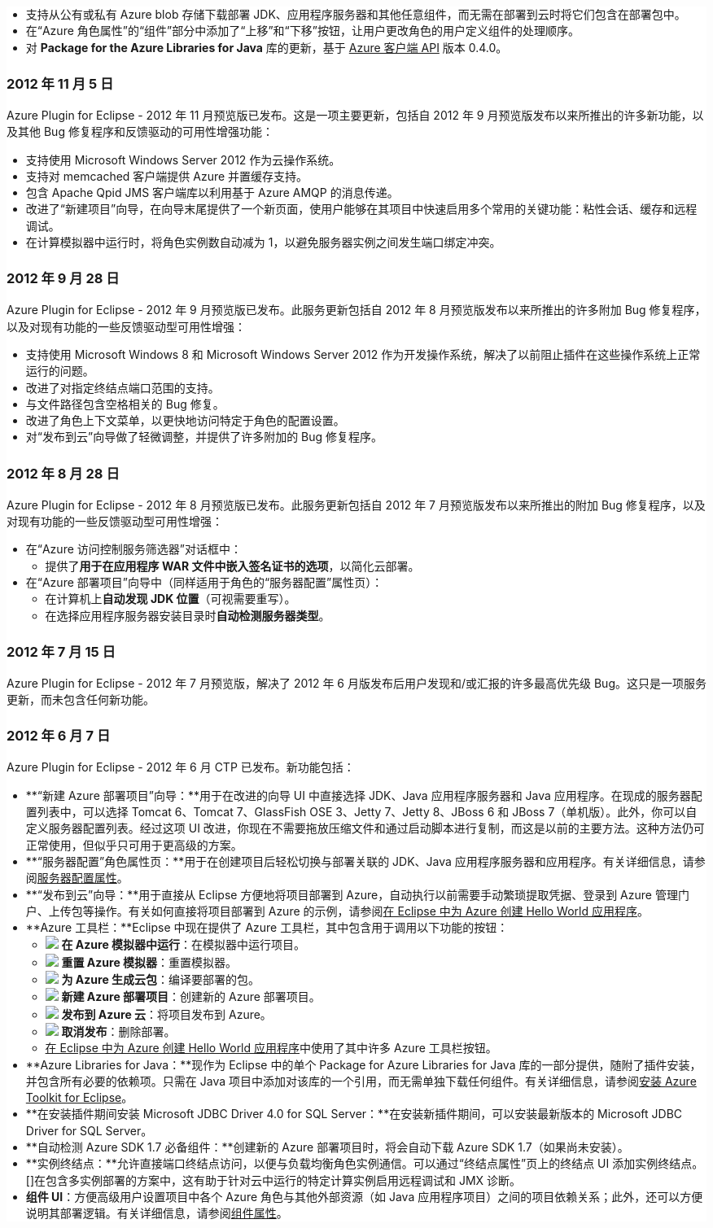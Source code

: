 - 支持从公有或私有 Azure blob 存储下载部署 JDK、应用程序服务器和其他任意组件，而无需在部署到云时将它们包含在部署包中。
- 在“Azure 角色属性”的“组件”部分中添加了“上移”和“下移”按钮，让用户更改角色的用户定义组件的处理顺序。
- 对 **Package for the Azure Libraries for Java** 库的更新，基于 [Azure 客户端 API] 版本 0.4.0。

### 2012 年 11 月 5 日
Azure Plugin for Eclipse - 2012 年 11 月预览版已发布。这是一项主要更新，包括自 2012 年 9 月预览版发布以来所推出的许多新功能，以及其他 Bug 修复程序和反馈驱动的可用性增强功能：

- 支持使用 Microsoft Windows Server 2012 作为云操作系统。
- 支持对 memcached 客户端提供 Azure 并置缓存支持。
- 包含 Apache Qpid JMS 客户端库以利用基于 Azure AMQP 的消息传递。
- 改进了“新建项目”向导，在向导末尾提供了一个新页面，使用户能够在其项目中快速启用多个常用的关键功能：粘性会话、缓存和远程调试。
- 在计算模拟器中运行时，将角色实例数自动减为 1，以避免服务器实例之间发生端口绑定冲突。

### 2012 年 9 月 28 日
Azure Plugin for Eclipse - 2012 年 9 月预览版已发布。此服务更新包括自 2012 年 8 月预览版发布以来所推出的许多附加 Bug 修复程序，以及对现有功能的一些反馈驱动型可用性增强：

- 支持使用 Microsoft Windows 8 和 Microsoft Windows Server 2012 作为开发操作系统，解决了以前阻止插件在这些操作系统上正常运行的问题。
- 改进了对指定终结点端口范围的支持。
- 与文件路径包含空格相关的 Bug 修复。
- 改进了角色上下文菜单，以更快地访问特定于角色的配置设置。
- 对“发布到云”向导做了轻微调整，并提供了许多附加的 Bug 修复程序。

### 2012 年 8 月 28 日
Azure Plugin for Eclipse - 2012 年 8 月预览版已发布。此服务更新包括自 2012 年 7 月预览版发布以来所推出的附加 Bug 修复程序，以及对现有功能的一些反馈驱动型可用性增强：

- 在“Azure 访问控制服务筛选器”对话框中：
  - 提供了**用于在应用程序 WAR 文件中嵌入签名证书的选项**，以简化云部署。
- 在“Azure 部署项目”向导中（同样适用于角色的“服务器配置”属性页）：
  - 在计算机上**自动发现 JDK 位置**（可视需要重写）。
  - 在选择应用程序服务器安装目录时**自动检测服务器类型**。

### 2012 年 7 月 15 日
Azure Plugin for Eclipse - 2012 年 7 月预览版，解决了 2012 年 6 月版发布后用户发现和/或汇报的许多最高优先级 Bug。这只是一项服务更新，而未包含任何新功能。

### 2012 年 6 月 7 日
Azure Plugin for Eclipse - 2012 年 6 月 CTP 已发布。新功能包括：

- **“新建 Azure 部署项目”向导：**用于在改进的向导 UI 中直接选择 JDK、Java 应用程序服务器和 Java 应用程序。在现成的服务器配置列表中，可以选择 Tomcat 6、Tomcat 7、GlassFish OSE 3、Jetty 7、Jetty 8、JBoss 6 和 JBoss 7（单机版）。此外，你可以自定义服务器配置列表。经过这项 UI 改进，你现在不需要拖放压缩文件和通过启动脚本进行复制，而这是以前的主要方法。这种方法仍可正常使用，但似乎只可用于更高级的方案。
- **“服务器配置”角色属性页：**用于在创建项目后轻松切换与部署关联的 JDK、Java 应用程序服务器和应用程序。有关详细信息，请参阅[服务器配置属性]。
- **“发布到云”向导：**用于直接从 Eclipse 方便地将项目部署到 Azure，自动执行以前需要手动繁琐提取凭据、登录到 Azure 管理门户、上传包等操作。有关如何直接将项目部署到 Azure 的示例，请参阅[在 Eclipse 中为 Azure 创建 Hello World 应用程序]。
- **Azure 工具栏：**Eclipse 中现在提供了 Azure 工具栏，其中包含用于调用以下功能的按钮：
  - ![][ic710879] **在 Azure 模拟器中运行**：在模拟器中运行项目。
  - ![][ic710880] **重置 Azure 模拟器**：重置模拟器。
  - ![][ic710881] **为 Azure 生成云包**：编译要部署的包。
  - ![][ic710876] **新建 Azure 部署项目**：创建新的 Azure 部署项目。
  - ![][ic710882] **发布到 Azure 云**：将项目发布到 Azure。
  - ![][ic710883] **取消发布**：删除部署。
  - [在 Eclipse 中为 Azure 创建 Hello World 应用程序]中使用了其中许多 Azure 工具栏按钮。
- **Azure Libraries for Java：**现作为 Eclipse 中的单个 Package for Azure Libraries for Java 库的一部分提供，随附了插件安装，并包含所有必要的依赖项。只需在 Java 项目中添加对该库的一个引用，而无需单独下载任何组件。有关详细信息，请参阅[安装 Azure Toolkit for Eclipse]。
- **在安装插件期间安装 Microsoft JDBC Driver 4.0 for SQL Server：**在安装新插件期间，可以安装最新版本的 Microsoft JDBC Driver for SQL Server。
- **自动检测 Azure SDK 1.7 必备组件：**创建新的 Azure 部署项目时，将会自动下载 Azure SDK 1.7（如果尚未安装）。
- **实例终结点：**允许直接端口终结点访问，以便与负载均衡角色实例通信。可以通过“终结点属性”页上的终结点 UI 添加实例终结点。[]在包含多实例部署的方案中，这有助于针对云中运行的特定计算实例启用远程调试和 JMX 诊断。
- **组件 UI**：方便高级用户设置项目中各个 Azure 角色与其他外部资源（如 Java 应用程序项目）之间的项目依赖关系；此外，还可以方便说明其部署逻辑。有关详细信息，请参阅[组件属性]。

[适用于 Eclipse 的 Azure 工具包]: ./azure-toolkit-for-eclipse.md
[Azure Toolkit for IntelliJ]: ./azure-toolkit-for-intellij.md
[用于 IntelliJ 的 Azure 工具包]: ./azure-toolkit-for-intellij.md
[Installing the Azure Toolkit for Eclipse]: ./azure-toolkit-for-eclipse-installation.md
[安装 Azure Toolkit for IntelliJ]: ./azure-toolkit-for-intellij-installation.md
[What's New in the Azure Toolkit for Eclipse]: ./azure-toolkit-for-eclipse-whats-new.md
[Azure Toolkit for IntelliJ 中的新增功能]: ./azure-toolkit-for-intellij-whats-new.md
[Azure Java 开发人员中心]: /develop/java/
[Zulu OpenJDK 的 Azul Systems 网页]: http://go.microsoft.com/fwlink/?LinkId=402457
[Azure 服务终结点]: http://go.microsoft.com/fwlink/?LinkID=699526
[Azure 存储帐户列表]: ./azure-toolkit-for-eclipse-azure-storage-account-list.md
[组件属性]: ./azure-toolkit-for-eclipse-azure-role-properties.md#components_properties/
[在 Eclipse 中为 Azure 创建 Hello World 应用程序]: ./azure-toolkit-for-eclipse-creating-a-hello-world-application.md
[在 Eclipse 中调试 Azure 应用程序]: ./azure-toolkit-for-eclipse-debugging-azure-applications.md
[实施大型部署]: ./azure-toolkit-for-eclipse-deploying-large-deployments.md
[环境变量属性]: ./azure-toolkit-for-eclipse-azure-role-properties.md#environment_variables_properties/
[如何使用 SSL 卸载]: /develop/java/
[安装 Azure Toolkit for Eclipse]: ./azure-toolkit-for-eclipse-installation.md
[本地存储属性]: ./azure-toolkit-for-eclipse-azure-role-properties.md#local_storage_properties/
[Azure 客户端 API]: http://go.microsoft.com/fwlink/?LinkId=280397
[服务器配置属性]: ./azure-toolkit-for-eclipse-azure-role-properties.md#server_configuration_properties/
[会话相关性]: ./azure-toolkit-for-eclipse-enable-session-affinity.md
[SSL 卸载]: /develop/java/
[新建存储帐户]: ./azure-toolkit-for-eclipse-azure-storage-account-list.md#create_new/
[ic710876]: ./media/azure-toolkit-for-eclipse-whats-new/ic710876.png
[ic710877]: ./media/azure-toolkit-for-eclipse-whats-new/ic710877.png
[ic710879]: ./media/azure-toolkit-for-eclipse-whats-new/ic710879.png
[ic710880]: ./media/azure-toolkit-for-eclipse-whats-new/ic710880.png
[ic710881]: ./media/azure-toolkit-for-eclipse-whats-new/ic710881.png
[ic710876]: ./media/azure-toolkit-for-eclipse-whats-new/ic710876.png
[ic710882]: ./media/azure-toolkit-for-eclipse-whats-new/ic710882.png
[ic710883]: ./media/azure-toolkit-for-eclipse-whats-new/ic710883.png